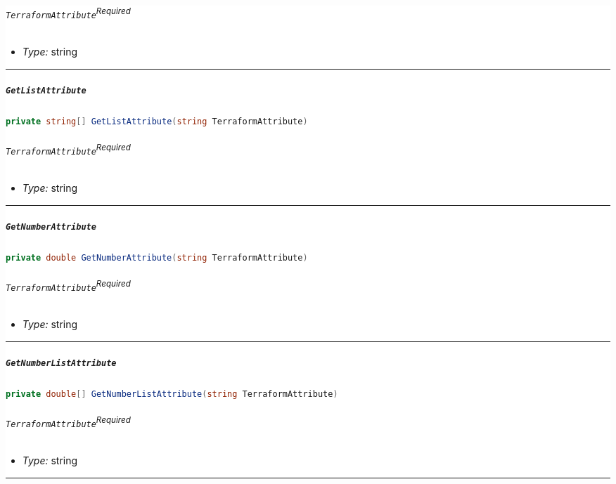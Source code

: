 ###### `TerraformAttribute`<sup>Required</sup> <a name="TerraformAttribute" id="@cdktf/provider-hcp.dataHcpIamPolicy.DataHcpIamPolicy.getBooleanMapAttribute.parameter.terraformAttribute"></a>

- *Type:* string

---

##### `GetListAttribute` <a name="GetListAttribute" id="@cdktf/provider-hcp.dataHcpIamPolicy.DataHcpIamPolicy.getListAttribute"></a>

```csharp
private string[] GetListAttribute(string TerraformAttribute)
```

###### `TerraformAttribute`<sup>Required</sup> <a name="TerraformAttribute" id="@cdktf/provider-hcp.dataHcpIamPolicy.DataHcpIamPolicy.getListAttribute.parameter.terraformAttribute"></a>

- *Type:* string

---

##### `GetNumberAttribute` <a name="GetNumberAttribute" id="@cdktf/provider-hcp.dataHcpIamPolicy.DataHcpIamPolicy.getNumberAttribute"></a>

```csharp
private double GetNumberAttribute(string TerraformAttribute)
```

###### `TerraformAttribute`<sup>Required</sup> <a name="TerraformAttribute" id="@cdktf/provider-hcp.dataHcpIamPolicy.DataHcpIamPolicy.getNumberAttribute.parameter.terraformAttribute"></a>

- *Type:* string

---

##### `GetNumberListAttribute` <a name="GetNumberListAttribute" id="@cdktf/provider-hcp.dataHcpIamPolicy.DataHcpIamPolicy.getNumberListAttribute"></a>

```csharp
private double[] GetNumberListAttribute(string TerraformAttribute)
```

###### `TerraformAttribute`<sup>Required</sup> <a name="TerraformAttribute" id="@cdktf/provider-hcp.dataHcpIamPolicy.DataHcpIamPolicy.getNumberListAttribute.parameter.terraformAttribute"></a>

- *Type:* string

---